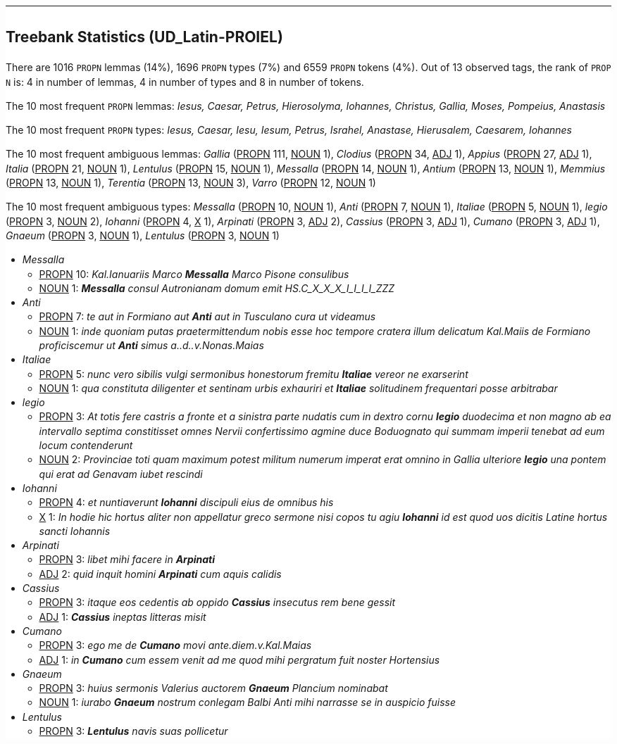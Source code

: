 

--------------------------------------------------------------------------------

## Treebank Statistics (UD_Latin-PROIEL)

There are 1016 `PROPN` lemmas (14%), 1696 `PROPN` types (7%) and 6559 `PROPN` tokens (4%).
Out of 13 observed tags, the rank of `PROPN` is: 4 in number of lemmas, 4 in number of types and 8 in number of tokens.

The 10 most frequent `PROPN` lemmas: <em>Iesus, Caesar, Petrus, Hierosolyma, Iohannes, Christus, Gallia, Moses, Pompeius, Anastasis</em>

The 10 most frequent `PROPN` types:  <em>Iesus, Caesar, Iesu, Iesum, Petrus, Israhel, Anastase, Hierusalem, Caesarem, Iohannes</em>

The 10 most frequent ambiguous lemmas: <em>Gallia</em> ([PROPN]() 111, [NOUN]() 1), <em>Clodius</em> ([PROPN]() 34, [ADJ]() 1), <em>Appius</em> ([PROPN]() 27, [ADJ]() 1), <em>Italia</em> ([PROPN]() 21, [NOUN]() 1), <em>Lentulus</em> ([PROPN]() 15, [NOUN]() 1), <em>Messalla</em> ([PROPN]() 14, [NOUN]() 1), <em>Antium</em> ([PROPN]() 13, [NOUN]() 1), <em>Memmius</em> ([PROPN]() 13, [NOUN]() 1), <em>Terentia</em> ([PROPN]() 13, [NOUN]() 3), <em>Varro</em> ([PROPN]() 12, [NOUN]() 1)

The 10 most frequent ambiguous types:  <em>Messalla</em> ([PROPN]() 10, [NOUN]() 1), <em>Anti</em> ([PROPN]() 7, [NOUN]() 1), <em>Italiae</em> ([PROPN]() 5, [NOUN]() 1), <em>legio</em> ([PROPN]() 3, [NOUN]() 2), <em>Iohanni</em> ([PROPN]() 4, [X]() 1), <em>Arpinati</em> ([PROPN]() 3, [ADJ]() 2), <em>Cassius</em> ([PROPN]() 3, [ADJ]() 1), <em>Cumano</em> ([PROPN]() 3, [ADJ]() 1), <em>Gnaeum</em> ([PROPN]() 3, [NOUN]() 1), <em>Lentulus</em> ([PROPN]() 3, [NOUN]() 1)


* <em>Messalla</em>
  * [PROPN]() 10: <em>Kal.Ianuariis Marco <b>Messalla</b> Marco Pisone consulibus</em>
  * [NOUN]() 1: <em><b>Messalla</b> consul Autronianam domum emit HS.C_X_X_X_I_I_I_I_ZZZ</em>
* <em>Anti</em>
  * [PROPN]() 7: <em>te aut in Formiano aut <b>Anti</b> aut in Tusculano cura ut videamus</em>
  * [NOUN]() 1: <em>inde quoniam putas praetermittendum nobis esse hoc tempore cratera illum delicatum Kal.Maiis de Formiano proficiscemur ut <b>Anti</b> simus a..d..v.Nonas.Maias</em>
* <em>Italiae</em>
  * [PROPN]() 5: <em>nunc vero sibilis vulgi sermonibus honestorum fremitu <b>Italiae</b> vereor ne exarserint</em>
  * [NOUN]() 1: <em>qua constituta diligenter et sentinam urbis exhauriri et <b>Italiae</b> solitudinem frequentari posse arbitrabar</em>
* <em>legio</em>
  * [PROPN]() 3: <em>At totis fere castris a fronte et a sinistra parte nudatis cum in dextro cornu <b>legio</b> duodecima et non magno ab ea intervallo septima constitisset omnes Nervii confertissimo agmine duce Boduognato qui summam imperii tenebat ad eum locum contenderunt</em>
  * [NOUN]() 2: <em>Provinciae toti quam maximum potest militum numerum imperat erat omnino in Gallia ulteriore <b>legio</b> una pontem qui erat ad Genavam iubet rescindi</em>
* <em>Iohanni</em>
  * [PROPN]() 4: <em>et nuntiaverunt <b>Iohanni</b> discipuli eius de omnibus his</em>
  * [X]() 1: <em>In hodie hic hortus aliter non appellatur greco sermone nisi copos tu agiu <b>Iohanni</b> id est quod uos dicitis Latine hortus sancti Iohannis</em>
* <em>Arpinati</em>
  * [PROPN]() 3: <em>libet mihi facere in <b>Arpinati</b></em>
  * [ADJ]() 2: <em>quid inquit homini <b>Arpinati</b> cum aquis calidis</em>
* <em>Cassius</em>
  * [PROPN]() 3: <em>itaque eos cedentis ab oppido <b>Cassius</b> insecutus rem bene gessit</em>
  * [ADJ]() 1: <em><b>Cassius</b> ineptas litteras misit</em>
* <em>Cumano</em>
  * [PROPN]() 3: <em>ego me de <b>Cumano</b> movi ante.diem.v.Kal.Maias</em>
  * [ADJ]() 1: <em>in <b>Cumano</b> cum essem venit ad me quod mihi pergratum fuit noster Hortensius</em>
* <em>Gnaeum</em>
  * [PROPN]() 3: <em>huius sermonis Valerius auctorem <b>Gnaeum</b> Plancium nominabat</em>
  * [NOUN]() 1: <em>iurabo <b>Gnaeum</b> nostrum conlegam Balbi Anti mihi narrasse se in auspicio fuisse</em>
* <em>Lentulus</em>
  * [PROPN]() 3: <em><b>Lentulus</b> navis suas pollicetur</em>